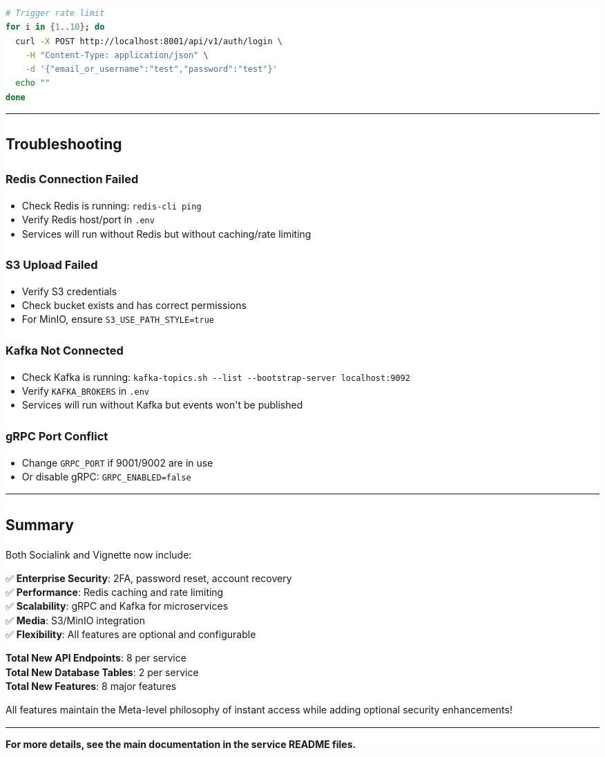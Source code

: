 ```bash
# Trigger rate limit
for i in {1..10}; do
  curl -X POST http://localhost:8001/api/v1/auth/login \
    -H "Content-Type: application/json" \
    -d '{"email_or_username":"test","password":"test"}'
  echo ""
done
```

---

## Troubleshooting

### Redis Connection Failed
- Check Redis is running: `redis-cli ping`
- Verify Redis host/port in `.env`
- Services will run without Redis but without caching/rate limiting

### S3 Upload Failed
- Verify S3 credentials
- Check bucket exists and has correct permissions
- For MinIO, ensure `S3_USE_PATH_STYLE=true`

### Kafka Not Connected
- Check Kafka is running: `kafka-topics.sh --list --bootstrap-server localhost:9092`
- Verify `KAFKA_BROKERS` in `.env`
- Services will run without Kafka but events won't be published

### gRPC Port Conflict
- Change `GRPC_PORT` if 9001/9002 are in use
- Or disable gRPC: `GRPC_ENABLED=false`

---

## Summary

Both Socialink and Vignette now include:

✅ **Enterprise Security**: 2FA, password reset, account recovery  
✅ **Performance**: Redis caching and rate limiting  
✅ **Scalability**: gRPC and Kafka for microservices  
✅ **Media**: S3/MinIO integration  
✅ **Flexibility**: All features are optional and configurable  

**Total New API Endpoints**: 8 per service  
**Total New Database Tables**: 2 per service  
**Total New Features**: 8 major features  

All features maintain the Meta-level philosophy of instant access while adding optional security enhancements!

---

**For more details, see the main documentation in the service README files.**
